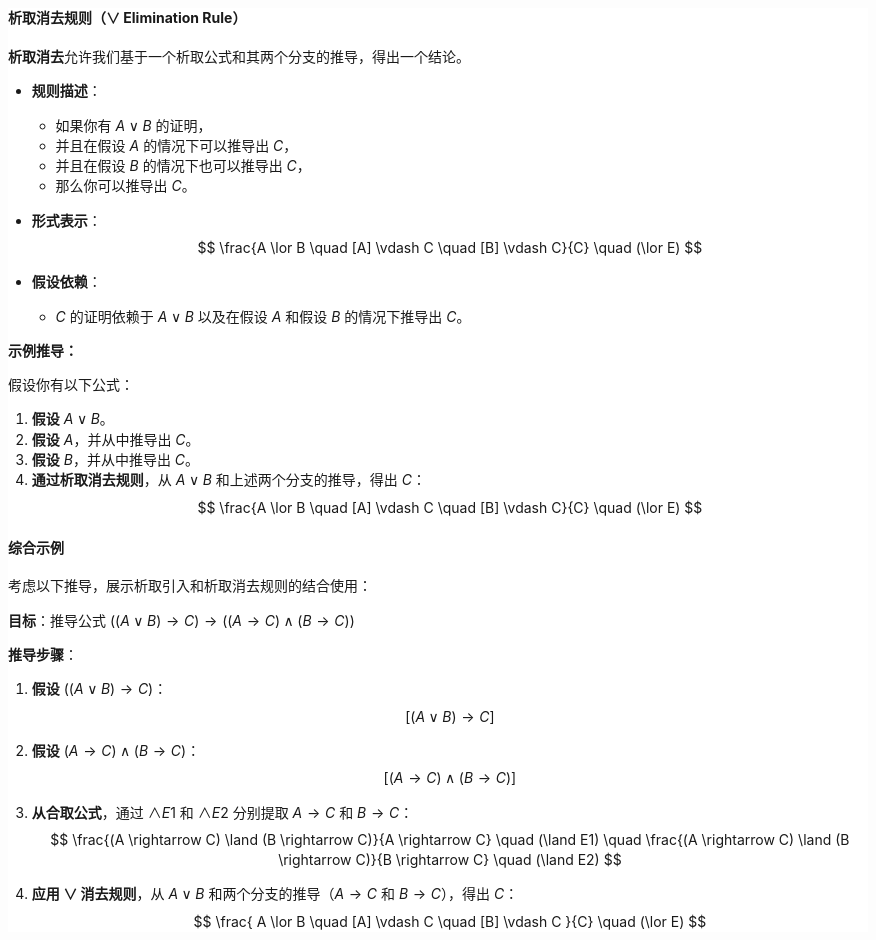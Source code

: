 #### **析取消去规则（$\lor$ Elimination Rule）**

**析取消去**允许我们基于一个析取公式和其两个分支的推导，得出一个结论。

- **规则描述**：
  - 如果你有 $A \lor B$ 的证明，
  - 并且在假设 $A$ 的情况下可以推导出 $C$，
  - 并且在假设 $B$ 的情况下也可以推导出 $C$，
  - 那么你可以推导出 $C$。
  
- **形式表示**：
  $$
  \frac{A \lor B \quad [A] \vdash C \quad [B] \vdash C}{C} \quad (\lor E)
  $$
  
- **假设依赖**：
  - $C$ 的证明依赖于 $A \lor B$ 以及在假设 $A$ 和假设 $B$ 的情况下推导出 $C$。

**示例推导：**

假设你有以下公式：

1. **假设** $A \lor B$。
2. **假设** $A$，并从中推导出 $C$。
3. **假设** $B$，并从中推导出 $C$。
4. **通过析取消去规则**，从 $A \lor B$ 和上述两个分支的推导，得出 $C$：
   $$
   \frac{A \lor B \quad [A] \vdash C \quad [B] \vdash C}{C} \quad (\lor E)
   $$

#### **综合示例**

考虑以下推导，展示析取引入和析取消去规则的结合使用：

**目标**：推导公式 $((A \lor B) \rightarrow C) \rightarrow ((A \rightarrow C) \land (B \rightarrow C))$

**推导步骤**：

1. **假设** $((A \lor B) \rightarrow C)$：
   $$
   [(A \lor B) \rightarrow C]
   $$
   
2. **假设** $(A \rightarrow C) \land (B \rightarrow C)$：
   $$
   [(A \rightarrow C) \land (B \rightarrow C)]
   $$
   
3. **从合取公式**，通过 $\land E1$ 和 $\land E2$ 分别提取 $A \rightarrow C$ 和 $B \rightarrow C$：
   $$
   \frac{(A \rightarrow C) \land (B \rightarrow C)}{A \rightarrow C} \quad (\land E1) \quad \frac{(A \rightarrow C) \land (B \rightarrow C)}{B \rightarrow C} \quad (\land E2)
   $$
   
4. **应用 $\lor$ 消去规则**，从 $A \lor B$ 和两个分支的推导（$A \rightarrow C$ 和 $B \rightarrow C$），得出 $C$：
   $$
   \frac{
     A \lor B \quad
     [A] \vdash C \quad
     [B] \vdash C
   }{C} \quad (\lor E)
   $$
   